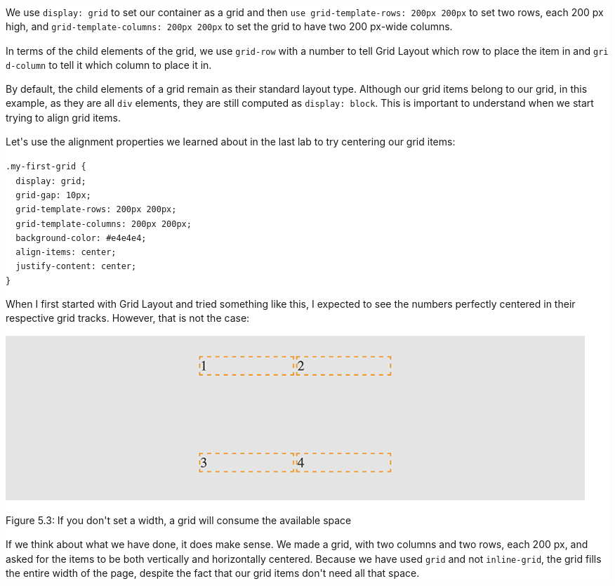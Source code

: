 We use `display: grid` to set our container as a grid and
then `use grid-template-rows: 200px 200px` to set two rows,
each 200 px high, and `grid-template-columns: 200px 200px`
to set the grid to have two 200 px-wide columns.

In terms of the child elements of the grid, we use
`grid-row` with a number to tell Grid Layout which row to
place the item in and `grid-column` to tell it which column
to place it in.

By default, the child elements of a grid remain as their standard layout
type. Although our grid items belong to our grid, in this example, as
they are all `div` elements, they are still computed as
`display: block`. This is important to understand when we
start trying to align grid items.

Let's use the alignment properties we learned about in the last lab
to try centering our grid items:


``` {.language-markup}
.my-first-grid {
  display: grid;
  grid-gap: 10px;
  grid-template-rows: 200px 200px;
  grid-template-columns: 200px 200px;
  background-color: #e4e4e4;
  align-items: center;
  justify-content: center;
}
```


When I first started with Grid Layout and tried something like this, I
expected to see the numbers perfectly centered in
their respective grid tracks. However, that is not the case:

![](./images/B18550_05_03.png)

Figure 5.3: If you don't set a width, a grid will consume the available
space

If we think about what we have done, it does make sense. We made a grid,
with two columns and two rows, each 200 px, and asked for the items to
be both vertically and horizontally centered. Because we have used
`grid` and not `inline-grid`, the grid fills
the entire width of the page, despite the fact that our grid items don't
need all that space.
